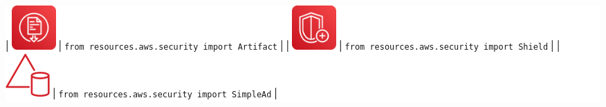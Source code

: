 | <img src="../resources/aws/security/artifact.png" alt="Artifact" style="width:64px;"/> | `from resources.aws.security import Artifact` |
| <img src="../resources/aws/security/shield.png" alt="Shield" style="width:64px;"/> | `from resources.aws.security import Shield` |
| <img src="../resources/aws/security/simple-ad.png" alt="SimpleAd" style="width:64px;"/> | `from resources.aws.security import SimpleAd` |